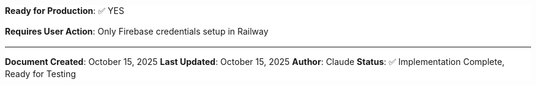 
**Ready for Production**: ✅ YES

**Requires User Action**: Only Firebase credentials setup in Railway

---

**Document Created**: October 15, 2025
**Last Updated**: October 15, 2025
**Author**: Claude
**Status**: ✅ Implementation Complete, Ready for Testing
